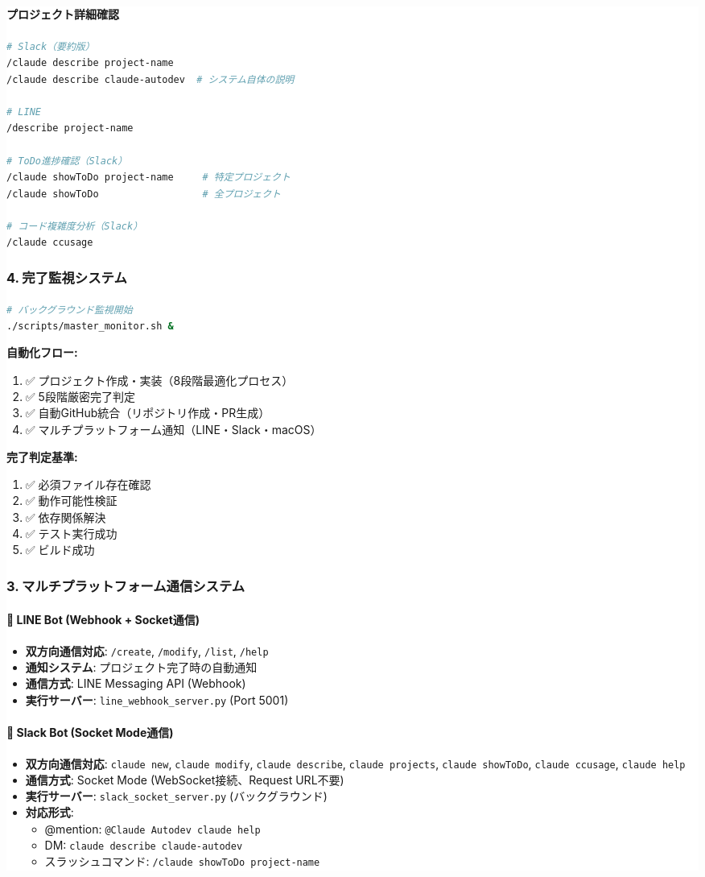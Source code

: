 #### プロジェクト詳細確認
```bash
# Slack（要約版）
/claude describe project-name
/claude describe claude-autodev  # システム自体の説明

# LINE
/describe project-name

# ToDo進捗確認（Slack）
/claude showToDo project-name     # 特定プロジェクト
/claude showToDo                  # 全プロジェクト

# コード複雑度分析（Slack）
/claude ccusage
```

### 4. **完了監視システム**
```bash
# バックグラウンド監視開始
./scripts/master_monitor.sh &
```

**自動化フロー:**
1. ✅ プロジェクト作成・実装（8段階最適化プロセス）
2. ✅ 5段階厳密完了判定
3. ✅ 自動GitHub統合（リポジトリ作成・PR生成）
4. ✅ マルチプラットフォーム通知（LINE・Slack・macOS）

**完了判定基準:**
1. ✅ 必須ファイル存在確認
2. ✅ 動作可能性検証
3. ✅ 依存関係解決
4. ✅ テスト実行成功
5. ✅ ビルド成功

### 3. **マルチプラットフォーム通信システム**

#### 📱 **LINE Bot (Webhook + Socket通信)**
- **双方向通信対応**: `/create`, `/modify`, `/list`, `/help`
- **通知システム**: プロジェクト完了時の自動通知
- **通信方式**: LINE Messaging API (Webhook)
- **実行サーバー**: `line_webhook_server.py` (Port 5001)

#### 💬 **Slack Bot (Socket Mode通信)**
- **双方向通信対応**: `claude new`, `claude modify`, `claude describe`, `claude projects`, `claude showToDo`, `claude ccusage`, `claude help`
- **通信方式**: Socket Mode (WebSocket接続、Request URL不要)
- **実行サーバー**: `slack_socket_server.py` (バックグラウンド)
- **対応形式**: 
  - @mention: `@Claude Autodev claude help`
  - DM: `claude describe claude-autodev`
  - スラッシュコマンド: `/claude showToDo project-name`
